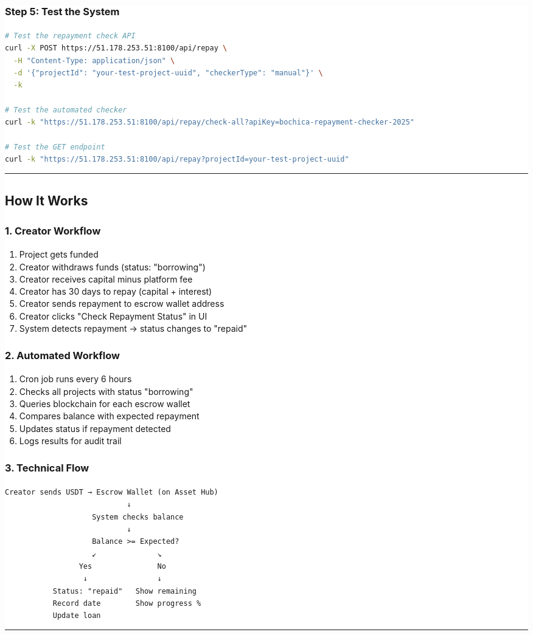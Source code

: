 ### Step 5: Test the System
```bash
# Test the repayment check API
curl -X POST https://51.178.253.51:8100/api/repay \
  -H "Content-Type: application/json" \
  -d '{"projectId": "your-test-project-uuid", "checkerType": "manual"}' \
  -k

# Test the automated checker
curl -k "https://51.178.253.51:8100/api/repay/check-all?apiKey=bochica-repayment-checker-2025"

# Test the GET endpoint
curl -k "https://51.178.253.51:8100/api/repay?projectId=your-test-project-uuid"
```

---

## How It Works

### 1. Creator Workflow
1. Project gets funded
2. Creator withdraws funds (status: "borrowing")
3. Creator receives capital minus platform fee
4. Creator has 30 days to repay (capital + interest)
5. Creator sends repayment to escrow wallet address
6. Creator clicks "Check Repayment Status" in UI
7. System detects repayment → status changes to "repaid"

### 2. Automated Workflow
1. Cron job runs every 6 hours
2. Checks all projects with status "borrowing"
3. Queries blockchain for each escrow wallet
4. Compares balance with expected repayment
5. Updates status if repayment detected
6. Logs results for audit trail

### 3. Technical Flow
```
Creator sends USDT → Escrow Wallet (on Asset Hub)
                            ↓
                    System checks balance
                            ↓
                    Balance >= Expected?
                    ↙              ↘
                 Yes               No
                  ↓                ↓
           Status: "repaid"   Show remaining
           Record date        Show progress %
           Update loan
```

---